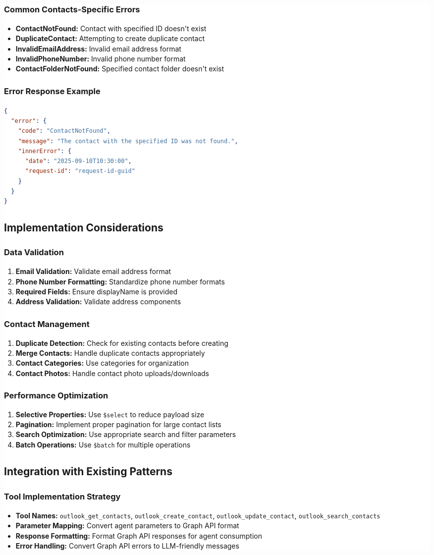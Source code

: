 ### Common Contacts-Specific Errors
- **ContactNotFound:** Contact with specified ID doesn't exist
- **DuplicateContact:** Attempting to create duplicate contact
- **InvalidEmailAddress:** Invalid email address format
- **InvalidPhoneNumber:** Invalid phone number format
- **ContactFolderNotFound:** Specified contact folder doesn't exist

### Error Response Example
```json
{
  "error": {
    "code": "ContactNotFound",
    "message": "The contact with the specified ID was not found.",
    "innerError": {
      "date": "2025-09-10T10:30:00",
      "request-id": "request-id-guid"
    }
  }
}
```

## Implementation Considerations

### Data Validation
1. **Email Validation:** Validate email address format
2. **Phone Number Formatting:** Standardize phone number formats
3. **Required Fields:** Ensure displayName is provided
4. **Address Validation:** Validate address components

### Contact Management
1. **Duplicate Detection:** Check for existing contacts before creating
2. **Merge Contacts:** Handle duplicate contacts appropriately
3. **Contact Categories:** Use categories for organization
4. **Contact Photos:** Handle contact photo uploads/downloads

### Performance Optimization
1. **Selective Properties:** Use `$select` to reduce payload size
2. **Pagination:** Implement proper pagination for large contact lists
3. **Search Optimization:** Use appropriate search and filter parameters
4. **Batch Operations:** Use `$batch` for multiple operations

## Integration with Existing Patterns

### Tool Implementation Strategy
- **Tool Names:** `outlook_get_contacts`, `outlook_create_contact`, `outlook_update_contact`, `outlook_search_contacts`
- **Parameter Mapping:** Convert agent parameters to Graph API format
- **Response Formatting:** Format Graph API responses for agent consumption
- **Error Handling:** Convert Graph API errors to LLM-friendly messages
